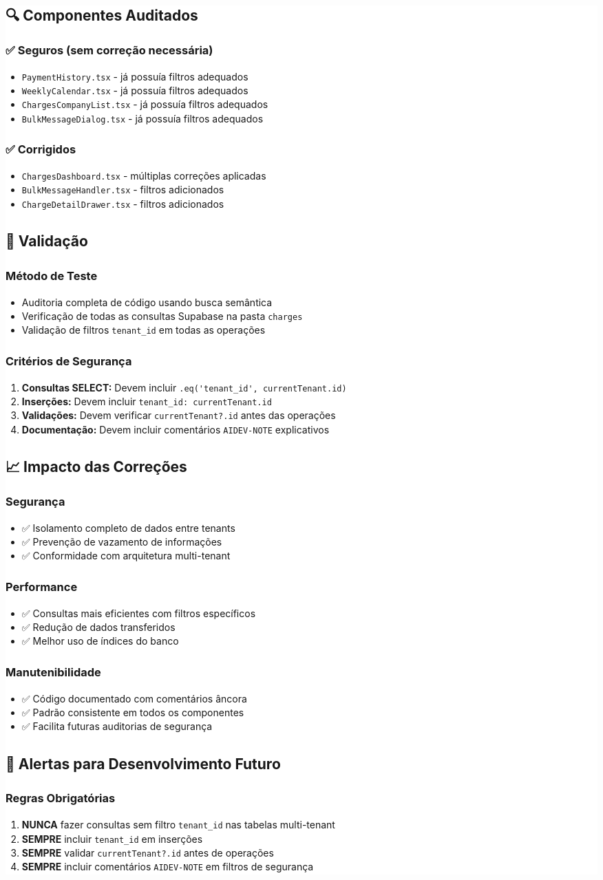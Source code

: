 ## 🔍 Componentes Auditados

### ✅ Seguros (sem correção necessária)
- `PaymentHistory.tsx` - já possuía filtros adequados
- `WeeklyCalendar.tsx` - já possuía filtros adequados
- `ChargesCompanyList.tsx` - já possuía filtros adequados
- `BulkMessageDialog.tsx` - já possuía filtros adequados

### ✅ Corrigidos
- `ChargesDashboard.tsx` - múltiplas correções aplicadas
- `BulkMessageHandler.tsx` - filtros adicionados
- `ChargeDetailDrawer.tsx` - filtros adicionados

## 🧪 Validação

### Método de Teste
- Auditoria completa de código usando busca semântica
- Verificação de todas as consultas Supabase na pasta `charges`
- Validação de filtros `tenant_id` em todas as operações

### Critérios de Segurança
1. **Consultas SELECT:** Devem incluir `.eq('tenant_id', currentTenant.id)`
2. **Inserções:** Devem incluir `tenant_id: currentTenant.id`
3. **Validações:** Devem verificar `currentTenant?.id` antes das operações
4. **Documentação:** Devem incluir comentários `AIDEV-NOTE` explicativos

## 📈 Impacto das Correções

### Segurança
- ✅ Isolamento completo de dados entre tenants
- ✅ Prevenção de vazamento de informações
- ✅ Conformidade com arquitetura multi-tenant

### Performance
- ✅ Consultas mais eficientes com filtros específicos
- ✅ Redução de dados transferidos
- ✅ Melhor uso de índices do banco

### Manutenibilidade
- ✅ Código documentado com comentários âncora
- ✅ Padrão consistente em todos os componentes
- ✅ Facilita futuras auditorias de segurança

## 🚨 Alertas para Desenvolvimento Futuro

### Regras Obrigatórias
1. **NUNCA** fazer consultas sem filtro `tenant_id` nas tabelas multi-tenant
2. **SEMPRE** incluir `tenant_id` em inserções
3. **SEMPRE** validar `currentTenant?.id` antes de operações
4. **SEMPRE** incluir comentários `AIDEV-NOTE` em filtros de segurança
